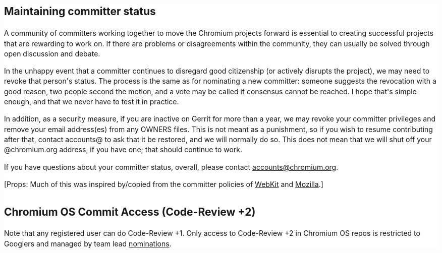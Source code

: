 ## Maintaining committer status

A community of committers working together to move the Chromium projects forward
is essential to creating successful projects that are rewarding to work on. If
there are problems or disagreements within the community, they can usually be
solved through open discussion and debate.

In the unhappy event that a committer continues to disregard good citizenship
(or actively disrupts the project), we may need to revoke that person's status.
The process is the same as for nominating a new committer: someone suggests the
revocation with a good reason, two people second the motion, and a vote may be
called if consensus cannot be reached. I hope that's simple enough, and that we
never have to test it in practice.

In addition, as a security measure, if you are inactive on Gerrit for more than
a year, we may revoke your committer privileges and remove your email
address(es) from any OWNERS files. This is not meant as a punishment, so if you
wish to resume contributing after that, contact accounts@ to ask that it be
restored, and we will normally do so. This does not mean that we will shut off
your @chromium.org address, if you have one; that should continue to work.

If you have questions about your committer status, overall, please contact
accounts@chromium.org.

\[Props: Much of this was inspired by/copied from the committer policies of
[WebKit](http://www.google.com/url?q=http%3A%2F%2Fwebkit.org%2Fcoding%2Fcommit-review-policy.html&sa=D&sntz=1&usg=AFrqEze4W4Lvbhue4Bywqgbv-N5J66kQgA)
and
[Mozilla](http://www.google.com/url?q=http%3A%2F%2Fwww.mozilla.org%2Fhacking%2Fcommitter%2F&sa=D&sntz=1&usg=AFrqEzecK7iiXqV30jKibNmmMtzHwtYRTg).\]

## Chromium OS Commit Access (Code-Review +2)

Note that any registered user can do Code-Review +1. Only access to Code-Review
+2 in Chromium OS repos is restricted to Googlers and managed by team lead
[nominations](http://go/new-cros-committer-nomination).
